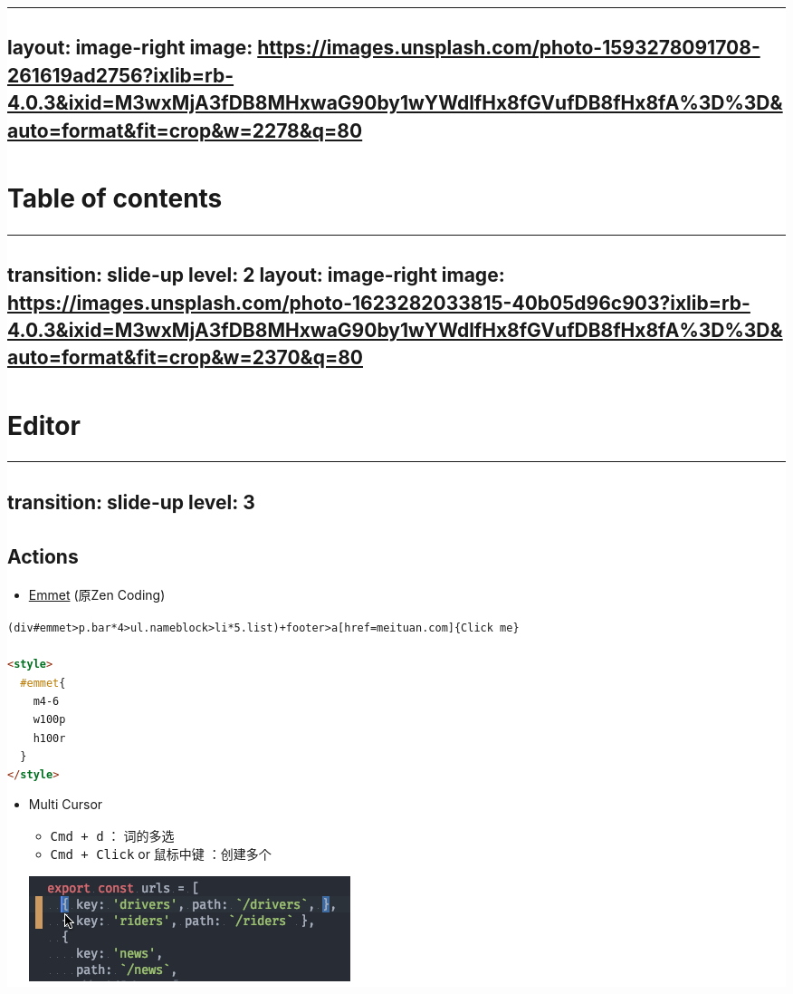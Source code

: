 

---
layout: image-right
image: https://images.unsplash.com/photo-1593278091708-261619ad2756?ixlib=rb-4.0.3&ixid=M3wxMjA3fDB8MHxwaG90by1wYWdlfHx8fGVufDB8fHx8fA%3D%3D&auto=format&fit=crop&w=2278&q=80
---

# Table of contents

<Toc minDepth="2" maxDepth="5"></Toc>

---
transition: slide-up
level: 2
layout: image-right
image: https://images.unsplash.com/photo-1623282033815-40b05d96c903?ixlib=rb-4.0.3&ixid=M3wxMjA3fDB8MHxwaG90by1wYWdlfHx8fGVufDB8fHx8fA%3D%3D&auto=format&fit=crop&w=2370&q=80
---

# Editor
<Toc minDepth="3" maxDepth="5"></Toc>

---
transition: slide-up
level: 3
---
## Actions

  - [Emmet](https://emmet.io/) (原Zen Coding)

  ```html {1|3-9|all}
  (div#emmet>p.bar*4>ul.nameblock>li*5.list)+footer>a[href=meituan.com]{Click me}

  <style>
    #emmet{
      m4-6
      w100p
      h100r
    }
  </style>
  ```

  - Multi Cursor
    - <kbd>Cmd + d</kbd> ： 词的多选
    - <kbd>Cmd + Click</kbd> or <kbd>鼠标中键</kbd> ：创建多个

    <!-- ![MultiCursor](/images/multi_coursor.gif) -->

    <img
      v-click
      class=""
      src="/images/multi_coursor.gif"
    />
